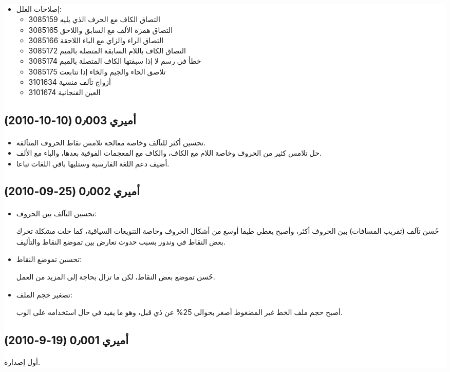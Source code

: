 * إصلاحات العلل:
    - 3085159 التصاق الكاف مع الحرف الذي يليه
    - 3085165 التصاق همزة الألف مع السابق واللاحق
    - 3085166 التصاق الراء والزاي مع الياء اللاحقة
    - 3085172 التصاق الكاف باللام السابقة المتصلة بالميم
    - 3085174 خطأ في رسم لا إذا سبقتها الكاف المتصلة بالميم
    - 3085175 تلاصق الحاء والجيم والخاء إذا تتابعت
    - 3101634 أزواج تآلف منسية
    - 3101674 العين الفنجانية

أميري 0٫003 (10-10-2010)
------------------------

* تحسين أكثر للتآلف وخاصة معالجة تلامس نقاط الحروف المتآلفة.
* حل تلامس كثير من الحروف وخاصة اللام مع الكاف، والكاف مع المعجمات الفوقية
  بعدها، والباء مع الألف.
* أضيف دعم اللغة الفارسية وستليها باقي اللغات تباعا.

أميري 0٫002 (25-09-2010)
------------------------

* تحسين التآلف بين الحروف:

  حُسن تآلف (تقريب المسافات) بين الحروف أكثر، وأصبح يغطي طيفا أوسع من أشكال
  الحروف وخاصة التنويعات السياقية، كما حلت مشكلة تحرك بعض النقاط في وندوز
  بسبب حدوث تعارض بين تموضع النقاط والتأليف.

* تحسين تموضع النقاط:

  حُسن تموضع بعض النقاط، لكن ما تزال بحاجة إلى المزيد من العمل.

* تصغير حجم الملف:

  أصبح حجم ملف الخط غير المضغوط أصغر بحوالي 25% عن ذي قبل، وهو ما يفيد في حال
  استخدامه على الوب.

أميري 0٫001 (19-9-2010)
-----------------------

أول إصدارة.

